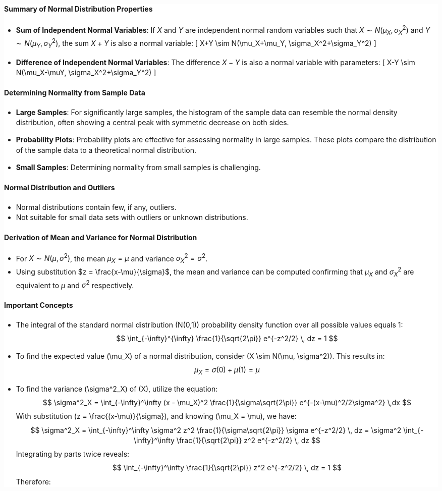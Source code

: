 #### Summary of Normal Distribution Properties

- **Sum of Independent Normal Variables**: 
  If $X$ and $Y$ are independent normal random variables such that $X \sim N(\mu_X, \sigma_X^2)$ and $Y \sim N(\mu_Y, \sigma_Y^2)$, the sum $X+Y$ is also a normal variable:
  \[
  X+Y \sim N(\mu_X+\mu_Y, \sigma_X^2+\sigma_Y^2)
  \]

- **Difference of Independent Normal Variables**:
  The difference $X-Y$ is also a normal variable with parameters:
  \[
  X-Y \sim N(\mu_X-\muY, \sigma_X^2+\sigma_Y^2)
  \]

#### Determining Normality from Sample Data

- **Large Samples**:
  For significantly large samples, the histogram of the sample data can resemble the normal density distribution, often showing a central peak with symmetric decrease on both sides.

- **Probability Plots**:
  Probability plots are effective for assessing normality in large samples. These plots compare the distribution of the sample data to a theoretical normal distribution.

- **Small Samples**:
  Determining normality from small samples is challenging.

#### Normal Distribution and Outliers
- Normal distributions contain few, if any, outliers.
- Not suitable for small data sets with outliers or unknown distributions.

#### Derivation of Mean and Variance for Normal Distribution
- For $X \sim N(\mu, \sigma^2)$, the mean $\mu_X = \mu$ and variance $\sigma_X^2 = \sigma^2$.
- Using substitution $z = \frac{x-\mu}{\sigma}$, the mean and variance can be computed confirming that $\mu_X$ and $\sigma_X^2$ are equivalent to $\mu$ and $\sigma^2$ respectively.

#### Important Concepts

- The integral of the standard normal distribution (N(0,1)) probability density function over all possible values equals 1:
  $$
  \int_{-\infty}^{\infty} \frac{1}{\sqrt{2\pi}} e^{-z^2/2} \, dz = 1
  $$

- To find the expected value \(\mu_X\) of a normal distribution, consider \(X \sim N(\mu, \sigma^2)\). This results in:
  $$
  \mu_X = \sigma(0) + \mu(1) = \mu
  $$

- To find the variance \(\sigma^2_X\) of \(X\), utilize the equation:
  $$
  \sigma^2_X = \int_{-\infty}^\infty (x - \mu_X)^2 \frac{1}{\sigma\sqrt{2\pi}} e^{-(x-\mu)^2/2\sigma^2} \,dx
  $$
  With substitution \(z = \frac{(x-\mu)}{\sigma}\), and knowing \(\mu_X = \mu\), we have:
  $$
  \sigma^2_X = \int_{-\infty}^\infty \sigma^2 z^2 \frac{1}{\sigma\sqrt{2\pi}} \sigma e^{-z^2/2} \, dz = \sigma^2 \int_{-\infty}^\infty \frac{1}{\sqrt{2\pi}} z^2 e^{-z^2/2} \, dz
  $$
  Integrating by parts twice reveals:
  $$
  \int_{-\infty}^\infty \frac{1}{\sqrt{2\pi}} z^2 e^{-z^2/2} \, dz = 1
  $$
  Therefore: